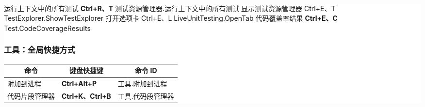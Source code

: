 
</tr>
<tr>
<td>运行上下文中的所有测试</td>
<td><strong>Ctrl+R、T</strong></td>
<td>测试资源管理器.运行上下文中的所有测试</td>


</tr>
<tr>
<td>显示测试资源管理器</td>
<td>Ctrl+E、T</td>
<td>TestExplorer.ShowTestExplorer</td>


</tr>
<tr>
<td>打开选项卡</td>
<td>Ctrl+E、L</td>
<td>LiveUnitTesting.OpenTab</td>


</tr>
<tr>
<td>代码覆盖率结果</td>
<td><strong>Ctrl+E、C</strong></td>
<td>Test.CodeCoverageResults</td>


</tr>


</tbody>


</table>


</div>
<h3 id="tools-global-shortcuts" class="heading-anchor"><a name="bkmk_tools-global-shortcuts"></a>工具：全局快捷方式</h3>
<div class="table-scroll-wrapper has-inner-focus">
<table class="table">
<thead>
<tr><th>命令</th><th>键盘快捷键</th><th>命令 ID</th></tr>


</thead>
<tbody>
<tr>
<td>附加到进程</td>
<td><strong>Ctrl+Alt+P</strong></td>
<td>工具.附加到进程</td>


</tr>
<tr>
<td>代码片段管理器</td>
<td><strong>Ctrl+K、Ctrl+B</strong></td>
<td>工具.代码段管理器</td>
